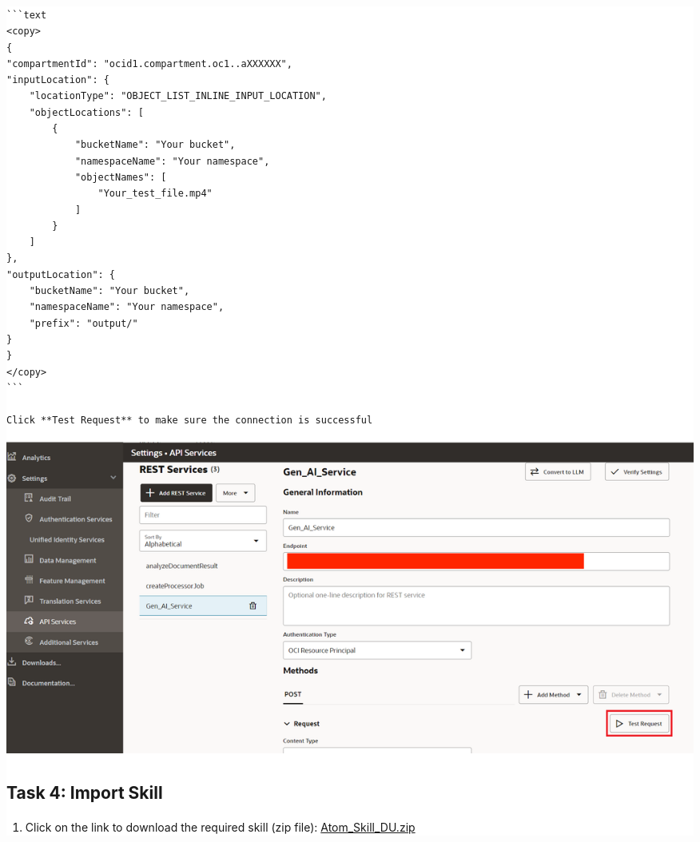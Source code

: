     ```text
    <copy>
    {
    "compartmentId": "ocid1.compartment.oc1..aXXXXXX",
    "inputLocation": {
        "locationType": "OBJECT_LIST_INLINE_INPUT_LOCATION",
        "objectLocations": [
            {
                "bucketName": "Your bucket",
                "namespaceName": "Your namespace",
                "objectNames": [
                    "Your_test_file.mp4"
                ]
            }
        ]
    },
    "outputLocation": {
        "bucketName": "Your bucket",
        "namespaceName": "Your namespace",
        "prefix": "output/"
    }
    }
    </copy>
    ```

    Click **Test Request** to make sure the connection is successful

   ![API Services](images/oci_rest_service_3.png)

## Task 4: Import Skill

1. Click on the link to download the required skill (zip file): [Atom_Skill_DU.zip](https://objectstorage.us-ashburn-1.oraclecloud.com/p/zlXC_E0MVuy2edcz4Zs5GQNTOTy6wVx5ObK3EDNMUVz7ptSUmx90lnA9uj7Dad6V/n/c4u02/b/hosted_workshops/o/ATOM_DU.zip)
